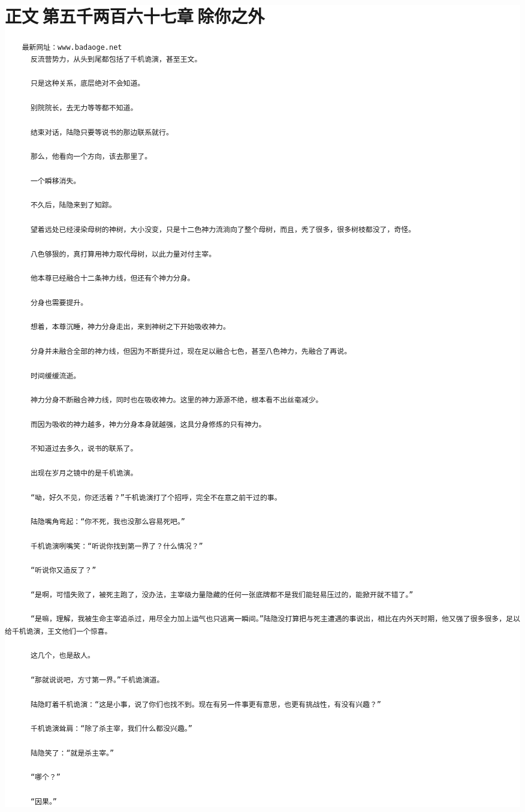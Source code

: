 # 正文 第五千两百六十七章 除你之外
        最新网址：www.badaoge.net
          反流营势力，从头到尾都包括了千机诡演，甚至王文。
      
          只是这种关系，底层绝对不会知道。
      
          别院院长，去无力等等都不知道。
      
          结束对话，陆隐只要等说书的那边联系就行。
      
          那么，他看向一个方向，该去那里了。
      
          一个瞬移消失。
      
          不久后，陆隐来到了知踪。
      
          望着远处已经浸染母树的神树，大小没变，只是十二色神力流淌向了整个母树，而且，秃了很多，很多树枝都没了，奇怪。
      
          八色够狠的，真打算用神力取代母树，以此力量对付主宰。
      
          他本尊已经融合十二条神力线，但还有个神力分身。
      
          分身也需要提升。
      
          想着，本尊沉睡，神力分身走出，来到神树之下开始吸收神力。
      
          分身并未融合全部的神力线，但因为不断提升过，现在足以融合七色，甚至八色神力，先融合了再说。
      
          时间缓缓流逝。
      
          神力分身不断融合神力线，同时也在吸收神力。这里的神力源源不绝，根本看不出丝毫减少。
      
          而因为吸收的神力越多，神力分身本身就越强，这具分身修炼的只有神力。
      
          不知道过去多久，说书的联系了。
      
          出现在岁月之镜中的是千机诡演。
      
          “呦，好久不见，你还活着？”千机诡演打了个招呼，完全不在意之前干过的事。
      
          陆隐嘴角弯起：“你不死，我也没那么容易死吧。”
      
          千机诡演咧嘴笑：“听说你找到第一界了？什么情况？”
      
          “听说你又造反了？”
      
          “是啊，可惜失败了，被死主跑了，没办法，主宰级力量隐藏的任何一张底牌都不是我们能轻易压过的，能掀开就不错了。”
      
          “是嘛，理解，我被生命主宰追杀过，用尽全力加上运气也只逃离一瞬间。”陆隐没打算把与死主遭遇的事说出，相比在内外天时期，他又强了很多很多，足以给千机诡演，王文他们一个惊喜。
      
          这几个，也是敌人。
      
          “那就说说吧，方寸第一界。”千机诡演道。
      
          陆隐盯着千机诡演：“这是小事，说了你们也找不到。现在有另一件事更有意思，也更有挑战性，有没有兴趣？”
      
          千机诡演耸肩：“除了杀主宰，我们什么都没兴趣。”
      
          陆隐笑了：“就是杀主宰。”
      
          “哪个？”
      
          “因果。”
      